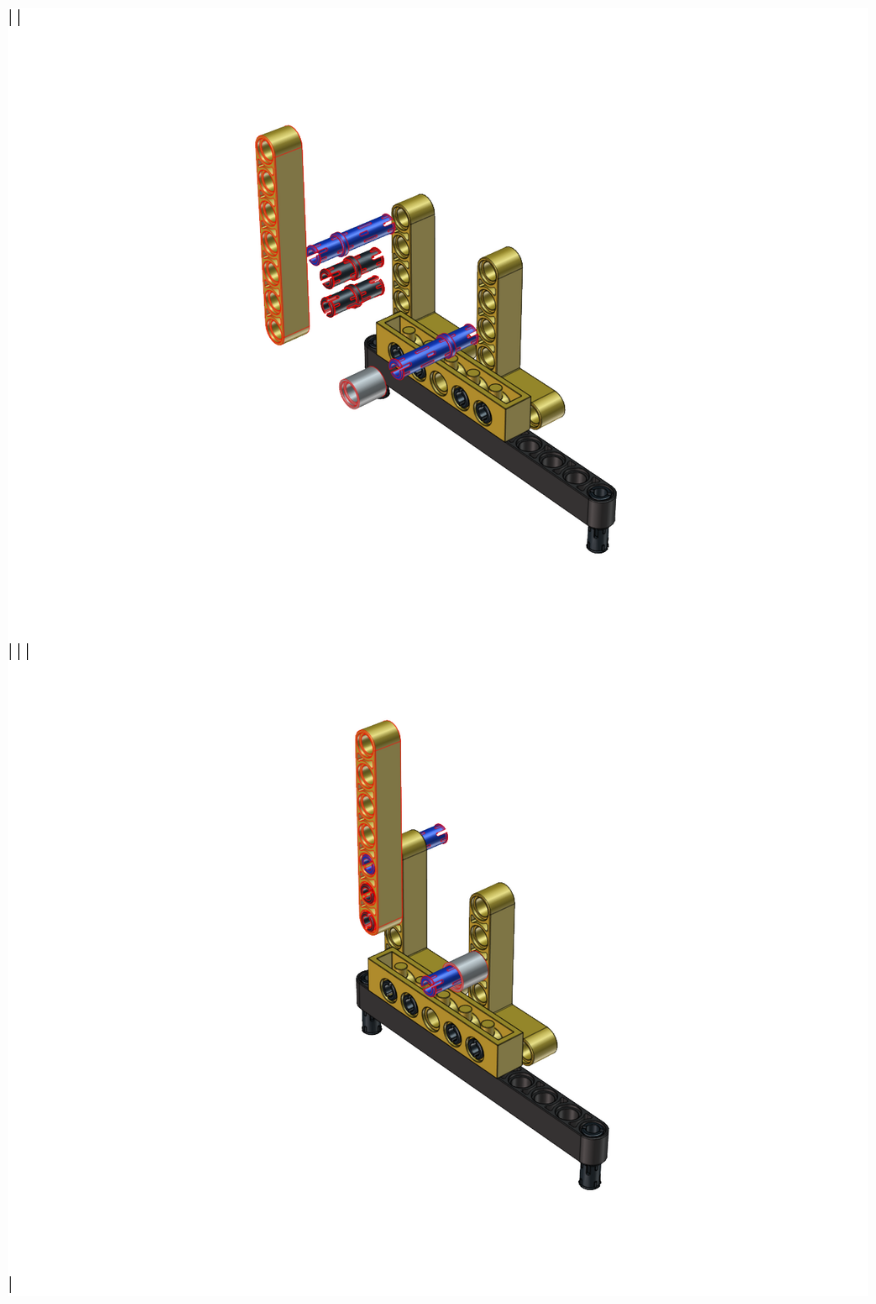 |                     | ![](media/42004639ab3aaca47c5121bf7ac18a2d.png)  |
|                     | ![](media/08f91fa357f53479f8a121bd2b6d8883.png)  |